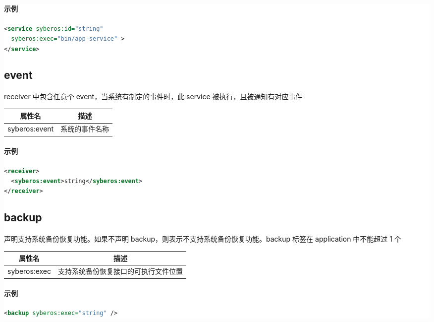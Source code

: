 #### 示例

```xml
<service syberos:id="string"
  syberos:exec="bin/app-service" >
</service>
```

## event

receiver 中包含任意个 event，当系统有制定的事件时，此 service 被执行，且被通知有对应事件

| 属性名        | 描述           |
| ------------- | -------------- |
| syberos:event | 系统的事件名称 |

#### 示例

```xml
<receiver>
  <syberos:event>string</syberos:event>
</receiver>
```

## backup

声明支持系统备份恢复功能。如果不声明 backup，则表示不支持系统备份恢复功能。backup 标签在 application 中不能超过 1 个

| 属性名       | 描述                                 |
| ------------ | ------------------------------------ |
| syberos:exec | 支持系统备份恢复接口的可执行文件位置 |

#### 示例

```xml
<backup syberos:exec="string" />
```
